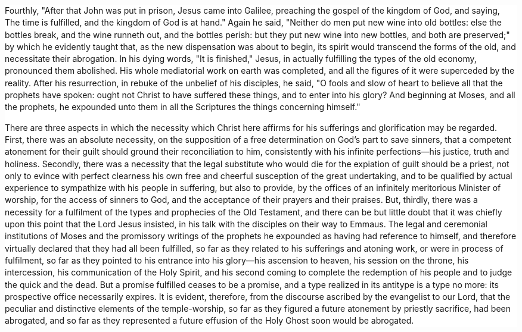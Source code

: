 Fourthly, "After that John was put in prison, Jesus came into
Galilee, preaching the gospel of the kingdom of God, and saying, The
time is fulfilled, and the kingdom of God is at hand." Again he
said, "Neither do men put new wine into old bottles: else the
bottles break, and the wine runneth out, and the bottles perish: but
they put new wine into new bottles, and both are preserved;" by
which he evidently taught that, as the new dispensation was about to
begin, its spirit would transcend the forms of the old, and
necessitate their abrogation. In his dying words, "It is finished,"
Jesus, in actually fulfilling the types of the old economy,
pronounced them abolished. His whole mediatorial work on earth was
completed, and all the figures of it were superceded by the reality.
After his resurrection, in rebuke of the unbelief of his disciples,
he said, "O fools and slow of heart to believe all that the prophets
have spoken: ought not Christ to have suffered these things, and to
enter into his glory? And beginning at Moses, and all the prophets,
he expounded unto them in all the Scriptures the things concerning
himself."

There are three aspects in which the necessity which Christ here
affirms for his sufferings and glorification may be regarded. First,
there was an absolute necessity, on the supposition of a free
determination on God’s part to save sinners, that a competent
atonement for their guilt should ground their reconciliation to him,
consistently with his infinite perfections—his justice, truth and
holiness. Secondly, there was a necessity that the legal substitute
who would die for the expiation of guilt should be a priest, not
only to evince with perfect clearness his own free and cheerful
susception of the great undertaking, and to be qualified by actual
experience to sympathize with his people in suffering, but also to
provide, by the offices of an infinitely meritorious Minister of
worship, for the access of sinners to God, and the acceptance of
their prayers and their praises. But, thirdly, there was a necessity
for a fulfilment of the types and prophecies of the Old Testament,
and there can be but little doubt that it was chiefly upon this
point that the Lord Jesus insisted, in his talk with the disciples
on their way to Emmaus. The legal and ceremonial institutions of
Moses and the promissory writings of the prophets he expounded as
having had reference to himself, and therefore virtually declared
that they had all been fulfilled, so far as they related to his
sufferings and atoning work, or were in process of fulfilment, so
far as they pointed to his entrance into his glory—his ascension to
heaven, his session on the throne, his intercession, his
communication of the Holy Spirit, and his second coming to complete
the redemption of his people and to judge the quick and the dead.
But a promise fulfilled ceases to be a promise, and a type realized
in its antitype is a type no more: its prospective office
necessarily expires. It is evident, therefore, from the discourse
ascribed by the evangelist to our Lord, that the peculiar and
distinctive elements of the temple-worship, so far as they figured a
future atonement by priestly sacrifice, had been abrogated, and so
far as they represented a future effusion of the Holy Ghost soon
would be abrogated.
